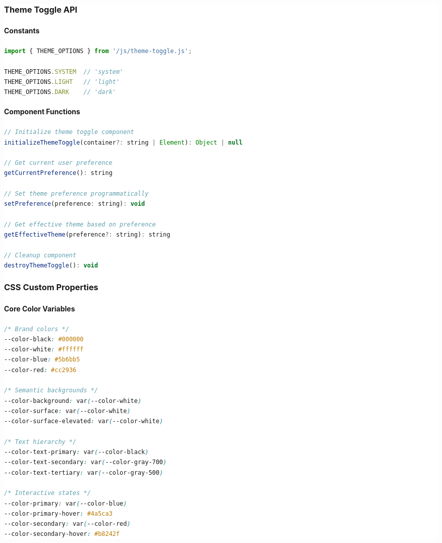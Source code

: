 ### Theme Toggle API

#### Constants

```javascript
import { THEME_OPTIONS } from '/js/theme-toggle.js';

THEME_OPTIONS.SYSTEM  // 'system'
THEME_OPTIONS.LIGHT   // 'light'
THEME_OPTIONS.DARK    // 'dark'
```

#### Component Functions

```javascript
// Initialize theme toggle component
initializeThemeToggle(container?: string | Element): Object | null

// Get current user preference
getCurrentPreference(): string

// Set theme preference programmatically
setPreference(preference: string): void

// Get effective theme based on preference
getEffectiveTheme(preference?: string): string

// Cleanup component
destroyThemeToggle(): void
```

### CSS Custom Properties

#### Core Color Variables

```css
/* Brand colors */
--color-black: #000000
--color-white: #ffffff
--color-blue: #5b6bb5
--color-red: #cc2936

/* Semantic backgrounds */
--color-background: var(--color-white)
--color-surface: var(--color-white)
--color-surface-elevated: var(--color-white)

/* Text hierarchy */
--color-text-primary: var(--color-black)
--color-text-secondary: var(--color-gray-700)
--color-text-tertiary: var(--color-gray-500)

/* Interactive states */
--color-primary: var(--color-blue)
--color-primary-hover: #4a5ca3
--color-secondary: var(--color-red)
--color-secondary-hover: #b8242f
```
